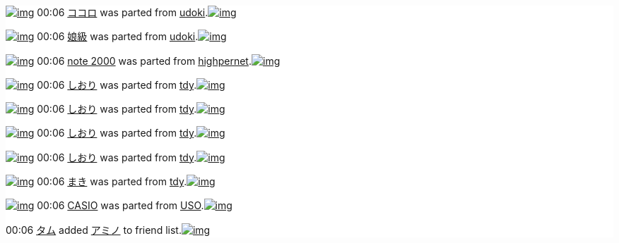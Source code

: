 [![img](http://kacdn02.appspot.com/5262140780838912/3e9c.jpg)](http://www.barcodekanojo.com/kanojo/1250260/%E3%82%B3%E3%82%B3%E3%83%AD) 00:06 [ココロ](http://www.barcodekanojo.com/kanojo/1250260/%E3%82%B3%E3%82%B3%E3%83%AD) was parted from [udoki](http://www.barcodekanojo.com/kanojo/1250260/%E3%82%B3%E3%82%B3%E3%83%AD).[![img](http://kacdn02.appspot.com/5262140780838912/3e9c.jpg)](http://www.barcodekanojo.com/user/274869/udoki)

[![img](http://kacdn02.appspot.com/5262140780838912/3e9c.jpg)](http://www.barcodekanojo.com/kanojo/1259258/%E5%A8%98%E7%B4%9A) 00:06 [娘級](http://www.barcodekanojo.com/kanojo/1259258/%E5%A8%98%E7%B4%9A) was parted from [udoki](http://www.barcodekanojo.com/kanojo/1259258/%E5%A8%98%E7%B4%9A).[![img](http://kacdn02.appspot.com/5262140780838912/3e9c.jpg)](http://www.barcodekanojo.com/user/274869/udoki)

[![img](http://kacdn02.appspot.com/5262140780838912/3e9c.jpg)](http://www.barcodekanojo.com/kanojo/2841873/note%202000) 00:06 [note 2000](http://www.barcodekanojo.com/kanojo/2841873/note%202000) was parted from [highpernet](http://www.barcodekanojo.com/kanojo/2841873/note%202000).[![img](http://kacdn02.appspot.com/5262140780838912/3e9c.jpg)](http://www.barcodekanojo.com/user/272339/highpernet)

[![img](http://kacdn02.appspot.com/5262140780838912/3e9c.jpg)](http://www.barcodekanojo.com/kanojo/2828701/%E3%81%97%E3%81%8A%E3%82%8A) 00:06 [しおり](http://www.barcodekanojo.com/kanojo/2828701/%E3%81%97%E3%81%8A%E3%82%8A) was parted from [tdy](http://www.barcodekanojo.com/kanojo/2828701/%E3%81%97%E3%81%8A%E3%82%8A).[![img](http://kacdn02.appspot.com/5262140780838912/3e9c.jpg)](http://www.barcodekanojo.com/user/209361/tdy)

[![img](http://kacdn02.appspot.com/5262140780838912/3e9c.jpg)](http://www.barcodekanojo.com/kanojo/2828894/%E3%81%97%E3%81%8A%E3%82%8A) 00:06 [しおり](http://www.barcodekanojo.com/kanojo/2828894/%E3%81%97%E3%81%8A%E3%82%8A) was parted from [tdy](http://www.barcodekanojo.com/kanojo/2828894/%E3%81%97%E3%81%8A%E3%82%8A).[![img](http://kacdn02.appspot.com/5262140780838912/3e9c.jpg)](http://www.barcodekanojo.com/user/209361/tdy)

[![img](http://kacdn02.appspot.com/5262140780838912/3e9c.jpg)](http://www.barcodekanojo.com/kanojo/2828700/%E3%81%97%E3%81%8A%E3%82%8A) 00:06 [しおり](http://www.barcodekanojo.com/kanojo/2828700/%E3%81%97%E3%81%8A%E3%82%8A) was parted from [tdy](http://www.barcodekanojo.com/kanojo/2828700/%E3%81%97%E3%81%8A%E3%82%8A).[![img](http://kacdn02.appspot.com/5262140780838912/3e9c.jpg)](http://www.barcodekanojo.com/user/209361/tdy)

[![img](http://kacdn02.appspot.com/5262140780838912/3e9c.jpg)](http://www.barcodekanojo.com/kanojo/2828698/%E3%81%97%E3%81%8A%E3%82%8A) 00:06 [しおり](http://www.barcodekanojo.com/kanojo/2828698/%E3%81%97%E3%81%8A%E3%82%8A) was parted from [tdy](http://www.barcodekanojo.com/kanojo/2828698/%E3%81%97%E3%81%8A%E3%82%8A).[![img](http://kacdn02.appspot.com/5262140780838912/3e9c.jpg)](http://www.barcodekanojo.com/user/209361/tdy)

[![img](http://kacdn02.appspot.com/5262140780838912/3e9c.jpg)](http://www.barcodekanojo.com/kanojo/2828662/%E3%81%BE%E3%81%8D) 00:06 [まき](http://www.barcodekanojo.com/kanojo/2828662/%E3%81%BE%E3%81%8D) was parted from [tdy](http://www.barcodekanojo.com/kanojo/2828662/%E3%81%BE%E3%81%8D).[![img](http://kacdn02.appspot.com/5262140780838912/3e9c.jpg)](http://www.barcodekanojo.com/user/209361/tdy)

[![img](http://kacdn02.appspot.com/5262140780838912/3e9c.jpg)](http://www.barcodekanojo.com/kanojo/389321/CASIO) 00:06 [CASIO](http://www.barcodekanojo.com/kanojo/389321/CASIO) was parted from [USO](http://www.barcodekanojo.com/kanojo/389321/CASIO).[![img](http://kacdn02.appspot.com/5262140780838912/3e9c.jpg)](http://www.barcodekanojo.com/user/211042/USO)

00:06 [タム](http://www.barcodekanojo.com/user/449038/%E3%82%BF%E3%83%A0) added [アミノ](http://www.barcodekanojo.com/kanojo/2624901/%E3%82%A2%E3%83%9F%E3%83%8E) to friend list.[![img](http://kacdn02.appspot.com/5262140780838912/3e9c.jpg)](http://www.barcodekanojo.com/kanojo/2624901/%E3%82%A2%E3%83%9F%E3%83%8E)
